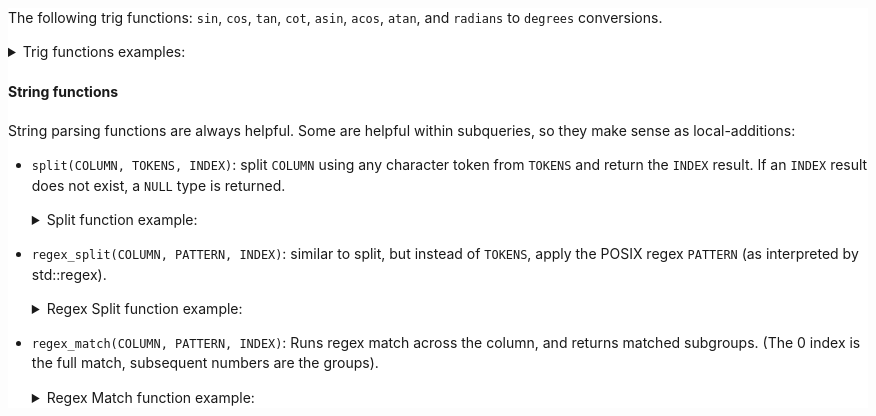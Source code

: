 The following trig functions: `sin`, `cos`, `tan`, `cot`, `asin`, `acos`, `atan`, and `radians` to `degrees` conversions.
<details><summary>Trig functions examples:</summary></details>

#### String functions

String parsing functions are always helpful. Some are helpful within subqueries, so they make sense as local-additions:

- `split(COLUMN, TOKENS, INDEX)`: split `COLUMN` using any character token from `TOKENS` and return the `INDEX` result. If an `INDEX` result does not exist, a `NULL` type is returned.

    <details>
    <summary>Split function example:</summary>
    <p>

      osquery> .mode line

      osquery> select uid from users;
      uid = 500

      uid = 1001

      osquery> select split(uid, 1, 0) from users;
      split(uid, 1, 0) = 500

      split(uid, 1, 0) = 00

    </p>
    </details>

- `regex_split(COLUMN, PATTERN, INDEX)`: similar to split, but instead of `TOKENS`, apply the POSIX regex `PATTERN` (as interpreted by std::regex).

    <details>
    <summary>Regex Split function example:</summary>
    <p>

      osquery> .mode line

      osquery> select uid from users;
      uid = 500

      uid = 1001

      osquery> select split(uid, ("[1-5]"), 0) from users;
      split(uid, 1, 0) = 00

      split(uid, 1, 0) = 00

    </p>
    </details>

- `regex_match(COLUMN, PATTERN, INDEX)`: Runs regex match across the column, and returns matched subgroups. (The 0 index is the full match, subsequent numbers are the groups).

    <details>
    <summary>Regex Match function example:</summary>
    <p>
